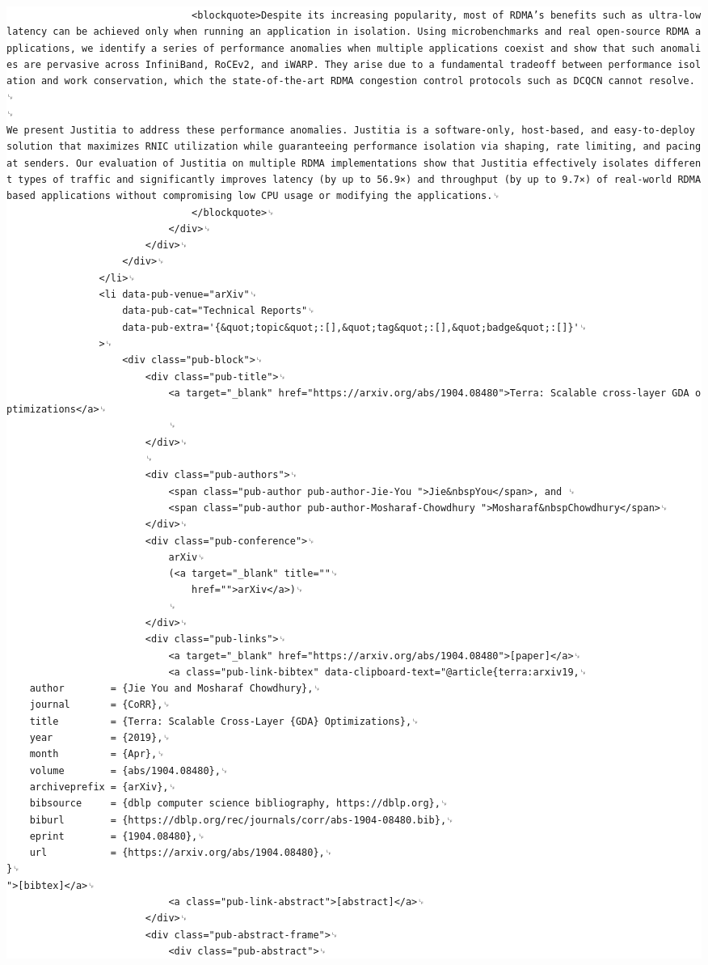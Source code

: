                                    <blockquote>Despite its increasing popularity, most of RDMA’s benefits such as ultra-low latency can be achieved only when running an application in isolation. Using microbenchmarks and real open-source RDMA applications, we identify a series of performance anomalies when multiple applications coexist and show that such anomalies are pervasive across InfiniBand, RoCEv2, and iWARP. They arise due to a fundamental tradeoff between performance isolation and work conservation, which the state-of-the-art RDMA congestion control protocols such as DCQCN cannot resolve.␊
    ␊
    We present Justitia to address these performance anomalies. Justitia is a software-only, host-based, and easy-to-deploy solution that maximizes RNIC utilization while guaranteeing performance isolation via shaping, rate limiting, and pacing at senders. Our evaluation of Justitia on multiple RDMA implementations show that Justitia effectively isolates different types of traffic and significantly improves latency (by up to 56.9×) and throughput (by up to 9.7×) of real-world RDMAbased applications without compromising low CPU usage or modifying the applications.␊
                                    </blockquote>␊
                                </div>␊
                            </div>␊
                        </div>␊
                    </li>␊
                    <li data-pub-venue="arXiv"␊
                        data-pub-cat="Technical Reports"␊
                        data-pub-extra='{&quot;topic&quot;:[],&quot;tag&quot;:[],&quot;badge&quot;:[]}'␊
                    >␊
                        <div class="pub-block">␊
                            <div class="pub-title">␊
                                <a target="_blank" href="https://arxiv.org/abs/1904.08480">Terra: Scalable cross-layer GDA optimizations</a>␊
                                ␊
                            </div>␊
                            ␊
                            <div class="pub-authors">␊
                                <span class="pub-author pub-author-Jie-You ">Jie&nbspYou</span>, and ␊
                                <span class="pub-author pub-author-Mosharaf-Chowdhury ">Mosharaf&nbspChowdhury</span>␊
                            </div>␊
                            <div class="pub-conference">␊
                                arXiv␊
                                (<a target="_blank" title=""␊
                                    href="">arXiv</a>)␊
                                ␊
                            </div>␊
                            <div class="pub-links">␊
                                <a target="_blank" href="https://arxiv.org/abs/1904.08480">[paper]</a>␊
                                <a class="pub-link-bibtex" data-clipboard-text="@article{terra:arxiv19,␊
        author        = {Jie You and Mosharaf Chowdhury},␊
        journal       = {CoRR},␊
        title         = {Terra: Scalable Cross-Layer {GDA} Optimizations},␊
        year          = {2019},␊
        month         = {Apr},␊
        volume        = {abs/1904.08480},␊
        archiveprefix = {arXiv},␊
        bibsource     = {dblp computer science bibliography, https://dblp.org},␊
        biburl        = {https://dblp.org/rec/journals/corr/abs-1904-08480.bib},␊
        eprint        = {1904.08480},␊
        url           = {https://arxiv.org/abs/1904.08480},␊
    }␊
    ">[bibtex]</a>␊
                                <a class="pub-link-abstract">[abstract]</a>␊
                            </div>␊
                            <div class="pub-abstract-frame">␊
                                <div class="pub-abstract">␊